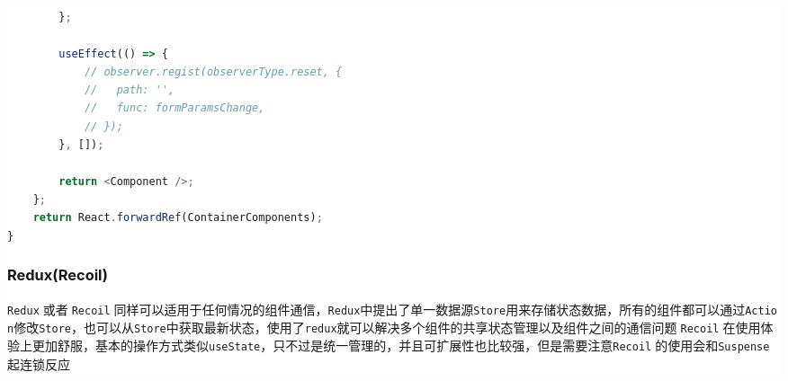 ```js
        };

        useEffect(() => {
            // observer.regist(observerType.reset, {
            //   path: '',
            //   func: formParamsChange,
            // });
        }, []);

        return <Component />;
    };
    return React.forwardRef(ContainerComponents);
}
```

### Redux(Recoil)

`Redux` 或者 `Recoil` 同样可以适用于任何情况的组件通信，`Redux`中提出了单一数据源`Store`用来存储状态数据，所有的组件都可以通过`Action`修改`Store`，也可以从`Store`中获取最新状态，使用了`redux`就可以解决多个组件的共享状态管理以及组件之间的通信问题
`Recoil` 在使用体验上更加舒服，基本的操作方式类似`useState`，只不过是统一管理的，并且可扩展性也比较强，但是需要注意`Recoil` 的使用会和`Suspense`起连锁反应

